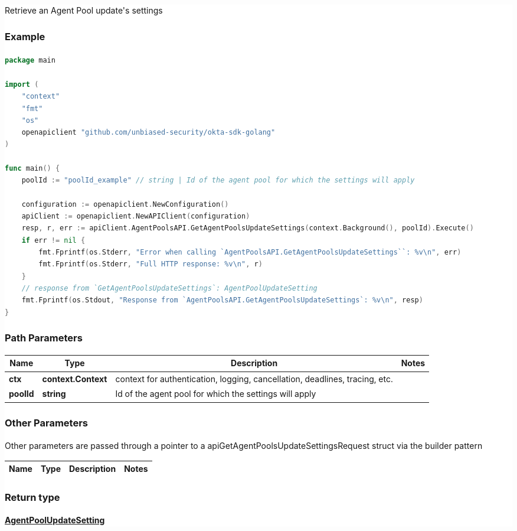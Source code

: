 Retrieve an Agent Pool update's settings



### Example

```go
package main

import (
    "context"
    "fmt"
    "os"
    openapiclient "github.com/unbiased-security/okta-sdk-golang"
)

func main() {
    poolId := "poolId_example" // string | Id of the agent pool for which the settings will apply

    configuration := openapiclient.NewConfiguration()
    apiClient := openapiclient.NewAPIClient(configuration)
    resp, r, err := apiClient.AgentPoolsAPI.GetAgentPoolsUpdateSettings(context.Background(), poolId).Execute()
    if err != nil {
        fmt.Fprintf(os.Stderr, "Error when calling `AgentPoolsAPI.GetAgentPoolsUpdateSettings``: %v\n", err)
        fmt.Fprintf(os.Stderr, "Full HTTP response: %v\n", r)
    }
    // response from `GetAgentPoolsUpdateSettings`: AgentPoolUpdateSetting
    fmt.Fprintf(os.Stdout, "Response from `AgentPoolsAPI.GetAgentPoolsUpdateSettings`: %v\n", resp)
}
```

### Path Parameters


Name | Type | Description  | Notes
------------- | ------------- | ------------- | -------------
**ctx** | **context.Context** | context for authentication, logging, cancellation, deadlines, tracing, etc.
**poolId** | **string** | Id of the agent pool for which the settings will apply | 

### Other Parameters

Other parameters are passed through a pointer to a apiGetAgentPoolsUpdateSettingsRequest struct via the builder pattern


Name | Type | Description  | Notes
------------- | ------------- | ------------- | -------------


### Return type

[**AgentPoolUpdateSetting**](AgentPoolUpdateSetting.md)
